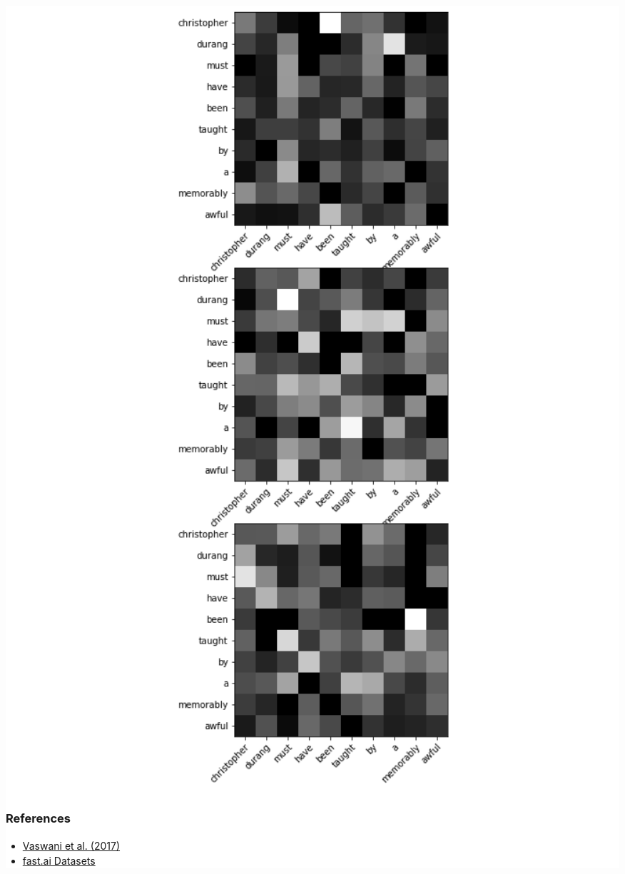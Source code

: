<p align = "center">
<img src ="/data/images/2020-04-27/0.PNG" width = "400px" class="center">
</p>


### References

- [Vaswani et al. (2017)](https://papers.nips.cc/paper/7181-attention-is-all-you-need.pdf)
- [fast.ai Datasets](https://course.fast.ai/datasets)